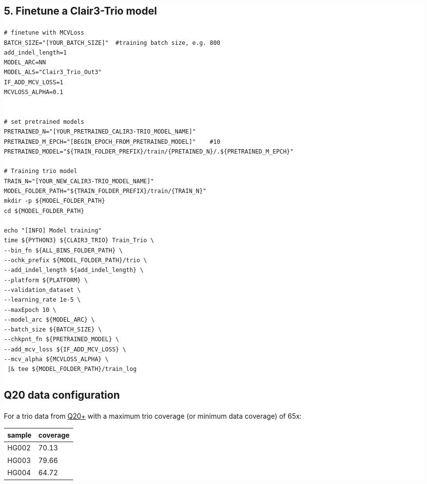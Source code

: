 ```
```

## 5. Finetune a Clair3-Trio model 

```
# finetune with MCVLoss
BATCH_SIZE="[YOUR_BATCH_SIZE]"  #training batch size, e.g. 800
add_indel_length=1
MODEL_ARC=NN
MODEL_ALS="Clair3_Trio_Out3"
IF_ADD_MCV_LOSS=1
MCVLOSS_ALPHA=0.1


# set pretrained models
PRETRAINED_N="[YOUR_PRETRAINED_CALIR3-TRIO_MODEL_NAME]"
PRETRAINED_M_EPCH="[BEGIN_EPOCH_FROM_PRETRAINED_MODEL]"    #10
PRETRAINED_MODEL="${TRAIN_FOLDER_PREFIX}/train/{PRETAINED_N}/.${PRETRAINED_M_EPCH}"					     

# Training trio model
TRAIN_N="[YOUR_NEW_CALIR3-TRIO_MODEL_NAME]"
MODEL_FOLDER_PATH="${TRAIN_FOLDER_PREFIX}/train/{TRAIN_N}"					      
mkdir -p ${MODEL_FOLDER_PATH}
cd ${MODEL_FOLDER_PATH}

echo "[INFO] Model training"
time ${PYTHON3} ${CLAIR3_TRIO} Train_Trio \
--bin_fn ${ALL_BINS_FOLDER_PATH} \
--ochk_prefix ${MODEL_FOLDER_PATH}/trio \
--add_indel_length ${add_indel_length} \
--platform ${PLATFORM} \
--validation_dataset \
--learning_rate 1e-5 \
--maxEpoch 10 \
--model_arc ${MODEL_ARC} \
--batch_size ${BATCH_SIZE} \
--chkpnt_fn ${PRETRAINED_MODEL} \
--add_mcv_loss ${IF_ADD_MCV_LOSS} \
--mcv_alpha ${MCVLOSS_ALPHA} \
 |& tee ${MODEL_FOLDER_PATH}/train_log
```



## Q20 data configuration

For a trio data from [Q20+](https://labs.epi2me.io/askenazi-kit14-2022-12/) with a maximum trio coverage (or minimum data coverage) of 65x:

| sample | coverage |
| ------ | -------- |
| HG002  | 70.13    |
| HG003  | 79.66    |
| HG004  | 64.72    |
